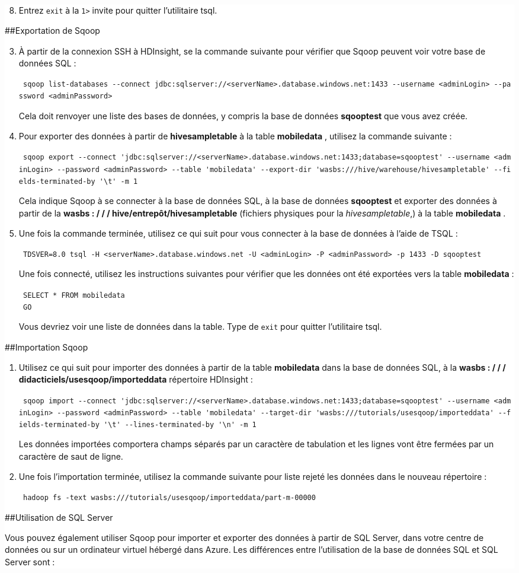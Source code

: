 8. Entrez `exit` à la `1>` invite pour quitter l’utilitaire tsql.

##<a name="sqoop-export"></a>Exportation de Sqoop

3. À partir de la connexion SSH à HDInsight, se la commande suivante pour vérifier que Sqoop peuvent voir votre base de données SQL :

        sqoop list-databases --connect jdbc:sqlserver://<serverName>.database.windows.net:1433 --username <adminLogin> --password <adminPassword>

    Cela doit renvoyer une liste des bases de données, y compris la base de données **sqooptest** que vous avez créée.

4. Pour exporter des données à partir de **hivesampletable** à la table **mobiledata** , utilisez la commande suivante :

        sqoop export --connect 'jdbc:sqlserver://<serverName>.database.windows.net:1433;database=sqooptest' --username <adminLogin> --password <adminPassword> --table 'mobiledata' --export-dir 'wasbs:///hive/warehouse/hivesampletable' --fields-terminated-by '\t' -m 1

    Cela indique Sqoop à se connecter à la base de données SQL, à la base de données **sqooptest** et exporter des données à partir de la **wasbs : / / / hive/entrepôt/hivesampletable** (fichiers physiques pour la *hivesampletable*,) à la table **mobiledata** .

5. Une fois la commande terminée, utilisez ce qui suit pour vous connecter à la base de données à l’aide de TSQL :

        TDSVER=8.0 tsql -H <serverName>.database.windows.net -U <adminLogin> -P <adminPassword> -p 1433 -D sqooptest

    Une fois connecté, utilisez les instructions suivantes pour vérifier que les données ont été exportées vers la table **mobiledata** :

        SELECT * FROM mobiledata
        GO

    Vous devriez voir une liste de données dans la table. Type de `exit` pour quitter l’utilitaire tsql.

##<a name="sqoop-import"></a>Importation Sqoop

1. Utilisez ce qui suit pour importer des données à partir de la table **mobiledata** dans la base de données SQL, à la **wasbs : / / / didacticiels/usesqoop/importeddata** répertoire HDInsight :

        sqoop import --connect 'jdbc:sqlserver://<serverName>.database.windows.net:1433;database=sqooptest' --username <adminLogin> --password <adminPassword> --table 'mobiledata' --target-dir 'wasbs:///tutorials/usesqoop/importeddata' --fields-terminated-by '\t' --lines-terminated-by '\n' -m 1

    Les données importées comportera champs séparés par un caractère de tabulation et les lignes vont être fermées par un caractère de saut de ligne.

2. Une fois l’importation terminée, utilisez la commande suivante pour liste rejeté les données dans le nouveau répertoire :

        hadoop fs -text wasbs:///tutorials/usesqoop/importeddata/part-m-00000

##<a name="using-sql-server"></a>Utilisation de SQL Server

Vous pouvez également utiliser Sqoop pour importer et exporter des données à partir de SQL Server, dans votre centre de données ou sur un ordinateur virtuel hébergé dans Azure. Les différences entre l’utilisation de la base de données SQL et SQL Server sont :
